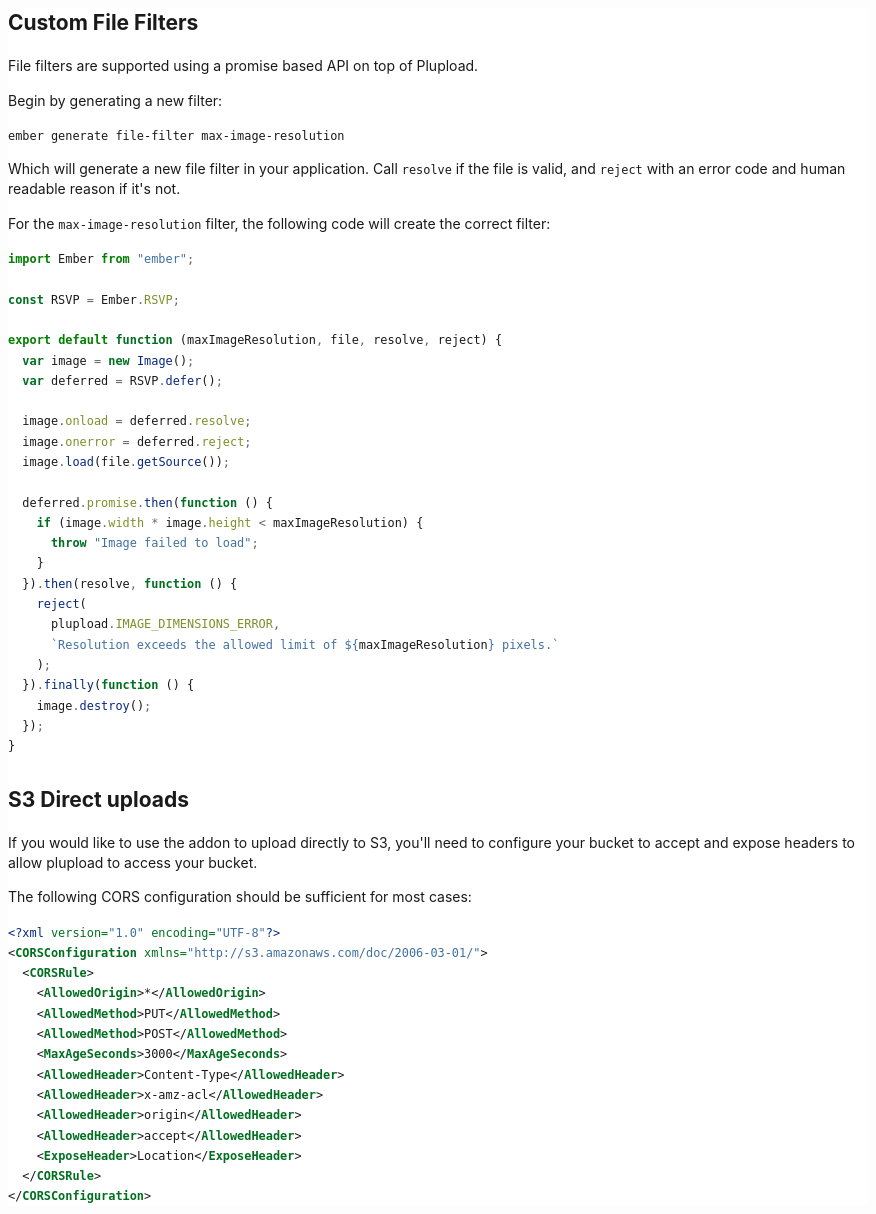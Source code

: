 
## Custom File Filters

File filters are supported using a promise based API on top of Plupload.

Begin by generating a new filter:

```bash
ember generate file-filter max-image-resolution
```

Which will generate a new file filter in your application. Call `resolve` if the file is valid, and `reject` with an error code and human readable reason if it's not.

For the `max-image-resolution` filter, the following code will create the correct filter:

```javascript
import Ember from "ember";

const RSVP = Ember.RSVP;

export default function (maxImageResolution, file, resolve, reject) {
  var image = new Image();
  var deferred = RSVP.defer();

  image.onload = deferred.resolve;
  image.onerror = deferred.reject;
  image.load(file.getSource());

  deferred.promise.then(function () {
    if (image.width * image.height < maxImageResolution) {
      throw "Image failed to load";
    }
  }).then(resolve, function () {
    reject(
      plupload.IMAGE_DIMENSIONS_ERROR,
      `Resolution exceeds the allowed limit of ${maxImageResolution} pixels.`
    );
  }).finally(function () {
    image.destroy();
  });
}
```

## S3 Direct uploads

If you would like to use the addon to upload directly to S3, you'll need to configure your bucket to accept and expose headers to allow plupload to access your bucket.

The following CORS configuration should be sufficient for most cases:

```xml
<?xml version="1.0" encoding="UTF-8"?>
<CORSConfiguration xmlns="http://s3.amazonaws.com/doc/2006-03-01/">
  <CORSRule>
    <AllowedOrigin>*</AllowedOrigin>
    <AllowedMethod>PUT</AllowedMethod>
    <AllowedMethod>POST</AllowedMethod>
    <MaxAgeSeconds>3000</MaxAgeSeconds>
    <AllowedHeader>Content-Type</AllowedHeader>
    <AllowedHeader>x-amz-acl</AllowedHeader>
    <AllowedHeader>origin</AllowedHeader>
    <AllowedHeader>accept</AllowedHeader>
    <ExposeHeader>Location</ExposeHeader>
  </CORSRule>
</CORSConfiguration>
```
